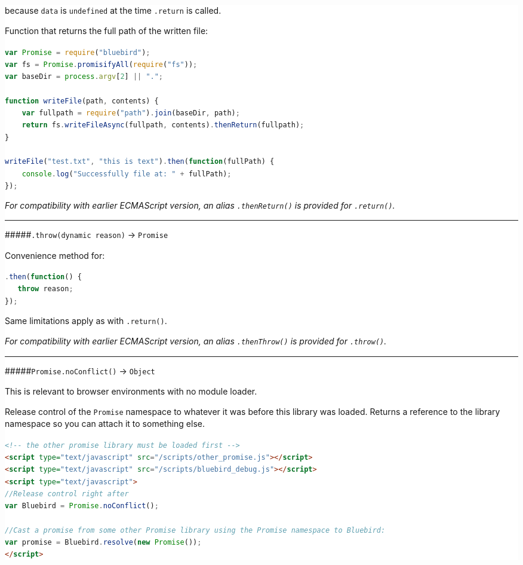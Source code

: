 because `data` is `undefined` at the time `.return` is called.

Function that returns the full path of the written file:

```js
var Promise = require("bluebird");
var fs = Promise.promisifyAll(require("fs"));
var baseDir = process.argv[2] || ".";

function writeFile(path, contents) {
    var fullpath = require("path").join(baseDir, path);
    return fs.writeFileAsync(fullpath, contents).thenReturn(fullpath);
}

writeFile("test.txt", "this is text").then(function(fullPath) {
    console.log("Successfully file at: " + fullPath);
});
```

*For compatibility with earlier ECMAScript version, an alias `.thenReturn()` is provided for `.return()`.*

<hr>

#####`.throw(dynamic reason)` -> `Promise`

Convenience method for:

```js
.then(function() {
   throw reason;
});
```

Same limitations apply as with `.return()`.

*For compatibility with earlier ECMAScript version, an alias `.thenThrow()` is provided for `.throw()`.*

<hr>

#####`Promise.noConflict()` -> `Object`

This is relevant to browser environments with no module loader.

Release control of the `Promise` namespace to whatever it was before this library was loaded. Returns a reference to the library namespace so you can attach it to something else.

```html
<!-- the other promise library must be loaded first -->
<script type="text/javascript" src="/scripts/other_promise.js"></script>
<script type="text/javascript" src="/scripts/bluebird_debug.js"></script>
<script type="text/javascript">
//Release control right after
var Bluebird = Promise.noConflict();

//Cast a promise from some other Promise library using the Promise namespace to Bluebird:
var promise = Bluebird.resolve(new Promise());
</script>
```
